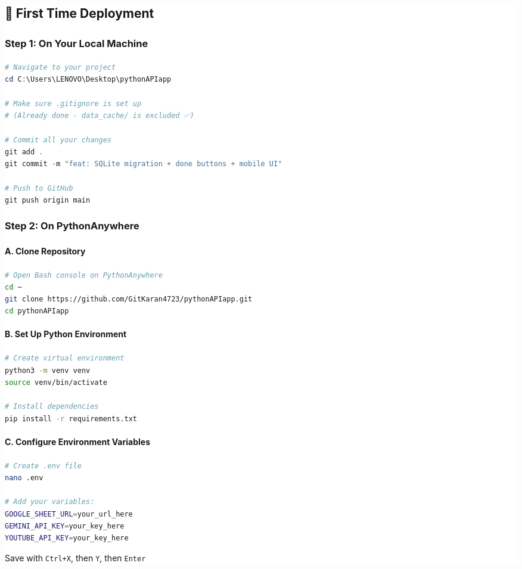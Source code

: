 
## 🚀 First Time Deployment

### Step 1: On Your Local Machine

```powershell
# Navigate to your project
cd C:\Users\LENOVO\Desktop\pythonAPIapp

# Make sure .gitignore is set up
# (Already done - data_cache/ is excluded ✅)

# Commit all your changes
git add .
git commit -m "feat: SQLite migration + done buttons + mobile UI"

# Push to GitHub
git push origin main
```

### Step 2: On PythonAnywhere

#### A. Clone Repository
```bash
# Open Bash console on PythonAnywhere
cd ~
git clone https://github.com/GitKaran4723/pythonAPIapp.git
cd pythonAPIapp
```

#### B. Set Up Python Environment
```bash
# Create virtual environment
python3 -m venv venv
source venv/bin/activate

# Install dependencies
pip install -r requirements.txt
```

#### C. Configure Environment Variables
```bash
# Create .env file
nano .env

# Add your variables:
GOOGLE_SHEET_URL=your_url_here
GEMINI_API_KEY=your_key_here
YOUTUBE_API_KEY=your_key_here
```

Save with `Ctrl+X`, then `Y`, then `Enter`

